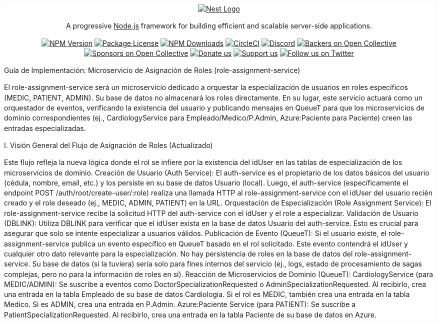 <p align="center">
  <a href="http://nestjs.com/" target="blank"><img src="https://nestjs.com/img/logo-small.svg" width="120" alt="Nest Logo" /></a>
</p>

[circleci-image]: https://img.shields.io/circleci/build/github/nestjs/nest/master?token=abc123def456
[circleci-url]: https://circleci.com/gh/nestjs/nest

  <p align="center">A progressive <a href="http://nodejs.org" target="_blank">Node.js</a> framework for building efficient and scalable server-side applications.</p>
    <p align="center">
<a href="https://www.npmjs.com/~nestjscore" target="_blank"><img src="https://img.shields.io/npm/v/@nestjs/core.svg" alt="NPM Version" /></a>
<a href="https://www.npmjs.com/~nestjscore" target="_blank"><img src="https://img.shields.io/npm/l/@nestjs/core.svg" alt="Package License" /></a>
<a href="https://www.npmjs.com/~nestjscore" target="_blank"><img src="https://img.shields.io/npm/dm/@nestjs/common.svg" alt="NPM Downloads" /></a>
<a href="https://circleci.com/gh/nestjs/nest" target="_blank"><img src="https://img.shields.io/circleci/build/github/nestjs/nest/master" alt="CircleCI" /></a>
<a href="https://discord.gg/G7Qnnhy" target="_blank"><img src="https://img.shields.io/badge/discord-online-brightgreen.svg" alt="Discord"/></a>
<a href="https://opencollective.com/nest#backer" target="_blank"><img src="https://opencollective.com/nest/backers/badge.svg" alt="Backers on Open Collective" /></a>
<a href="https://opencollective.com/nest#sponsor" target="_blank"><img src="https://opencollective.com/nest/sponsors/badge.svg" alt="Sponsors on Open Collective" /></a>
  <a href="https://paypal.me/kamilmysliwiec" target="_blank"><img src="https://img.shields.io/badge/Donate-PayPal-ff3f59.svg" alt="Donate us"/></a>
    <a href="https://opencollective.com/nest#sponsor"  target="_blank"><img src="https://img.shields.io/badge/Support%20us-Open%20Collective-41B883.svg" alt="Support us"></a>
  <a href="https://twitter.com/nestframework" target="_blank"><img src="https://img.shields.io/twitter/follow/nestframework.svg?style=social&label=Follow" alt="Follow us on Twitter"></a>
</p>
  

Guía de Implementación: Microservicio de Asignación de Roles (role-assignment-service)

El role-assignment-service será un microservicio dedicado a orquestar la especialización de usuarios en roles específicos (MEDIC, PATIENT, ADMIN). Su base de datos no almacenará los roles directamente. En su lugar, este servicio actuará como un orquestador de eventos, verificando la existencia del usuario y publicando mensajes en QueueT para que los microservicios de dominio correspondientes (ej., CardiologyService para Empleado/Medico/P.Admin, Azure:Paciente para Paciente) creen las entradas especializadas.

I. Visión General del Flujo de Asignación de Roles (Actualizado)

Este flujo refleja la nueva lógica donde el rol se infiere por la existencia del idUser en las tablas de especialización de los microservicios de dominio.
Creación de Usuario (Auth Service):
El auth-service es el propietario de los datos básicos del usuario (cédula, nombre, email, etc.) y los persiste en su base de datos Usuario (local).
Luego, el auth-service (específicamente el endpoint POST /auth/root/create-user/:role) realiza una llamada HTTP al role-assignment-service con el idUser del usuario recién creado y el role deseado (ej., MEDIC, ADMIN, PATIENT) en la URL.
Orquestación de Especialización (Role Assignment Service):
El role-assignment-service recibe la solicitud HTTP del auth-service con el idUser y el role a especializar.
Validación de Usuario (DBLINK): Utiliza DBLINK para verificar que el idUser exista en la base de datos Usuario del auth-service. Esto es crucial para asegurar que solo se intente especializar a usuarios válidos.
Publicación de Evento (QueueT): Si el usuario existe, el role-assignment-service publica un evento específico en QueueT basado en el rol solicitado. Este evento contendrá el idUser y cualquier otro dato relevante para la especialización.
No hay persistencia de roles en la base de datos del role-assignment-service. Su base de datos (si la tuviera) sería solo para fines internos del servicio (ej., logs, estado de procesamiento de sagas complejas, pero no para la información de roles en sí).
Reacción de Microservicios de Dominio (QueueT):
CardiologyService (para MEDIC/ADMIN): Se suscribe a eventos como DoctorSpecializationRequested o AdminSpecializationRequested. Al recibirlo, crea una entrada en la tabla Empleado de su base de datos Cardiologia. Si el rol es MEDIC, también crea una entrada en la tabla Medico. Si es ADMIN, crea una entrada en P.Admin.
Azure:Paciente Service (para PATIENT): Se suscribe a PatientSpecializationRequested. Al recibirlo, crea una entrada en la tabla Paciente de su base de datos en Azure.
